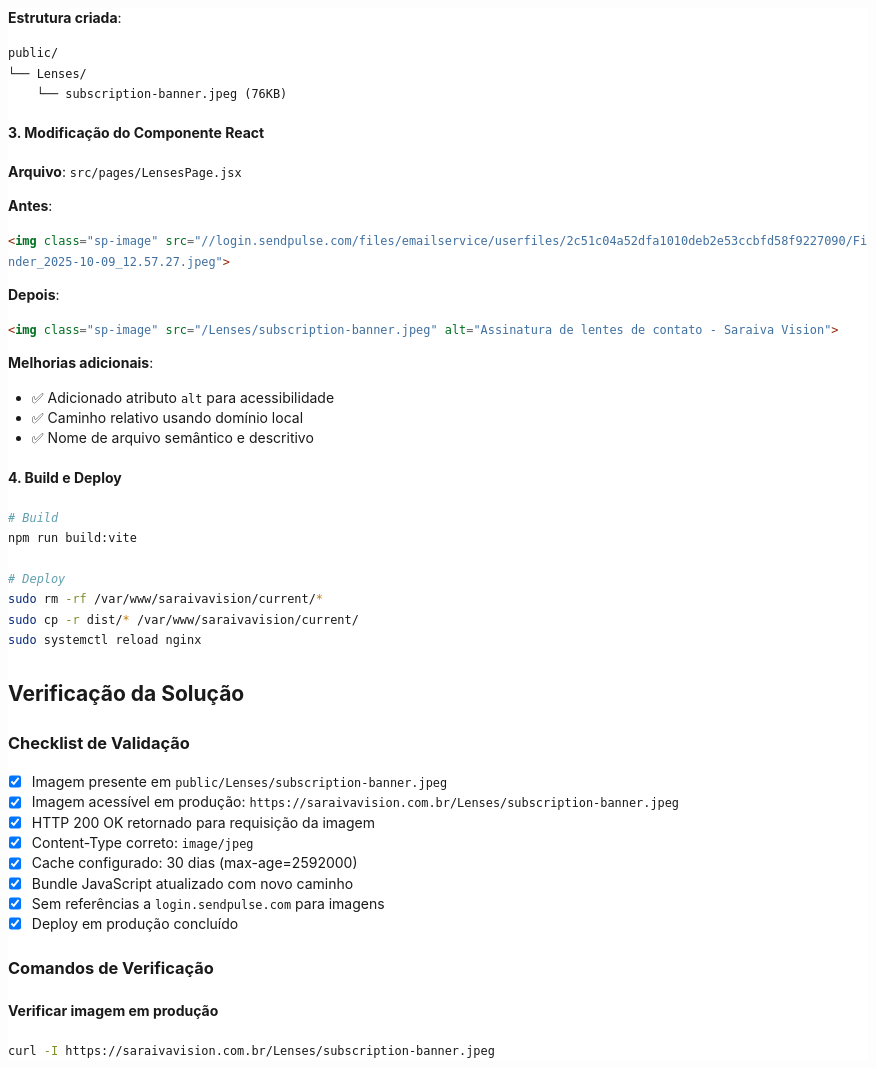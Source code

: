 **Estrutura criada**:
```
public/
└── Lenses/
    └── subscription-banner.jpeg (76KB)
```

#### 3. Modificação do Componente React

**Arquivo**: `src/pages/LensesPage.jsx`

**Antes**:
```html
<img class="sp-image" src="//login.sendpulse.com/files/emailservice/userfiles/2c51c04a52dfa1010deb2e53ccbfd58f9227090/Finder_2025-10-09_12.57.27.jpeg">
```

**Depois**:
```html
<img class="sp-image" src="/Lenses/subscription-banner.jpeg" alt="Assinatura de lentes de contato - Saraiva Vision">
```

**Melhorias adicionais**:
- ✅ Adicionado atributo `alt` para acessibilidade
- ✅ Caminho relativo usando domínio local
- ✅ Nome de arquivo semântico e descritivo

#### 4. Build e Deploy
```bash
# Build
npm run build:vite

# Deploy
sudo rm -rf /var/www/saraivavision/current/*
sudo cp -r dist/* /var/www/saraivavision/current/
sudo systemctl reload nginx
```

## Verificação da Solução

### Checklist de Validação
- [x] Imagem presente em `public/Lenses/subscription-banner.jpeg`
- [x] Imagem acessível em produção: `https://saraivavision.com.br/Lenses/subscription-banner.jpeg`
- [x] HTTP 200 OK retornado para requisição da imagem
- [x] Content-Type correto: `image/jpeg`
- [x] Cache configurado: 30 dias (max-age=2592000)
- [x] Bundle JavaScript atualizado com novo caminho
- [x] Sem referências a `login.sendpulse.com` para imagens
- [x] Deploy em produção concluído

### Comandos de Verificação

#### Verificar imagem em produção
```bash
curl -I https://saraivavision.com.br/Lenses/subscription-banner.jpeg
```
